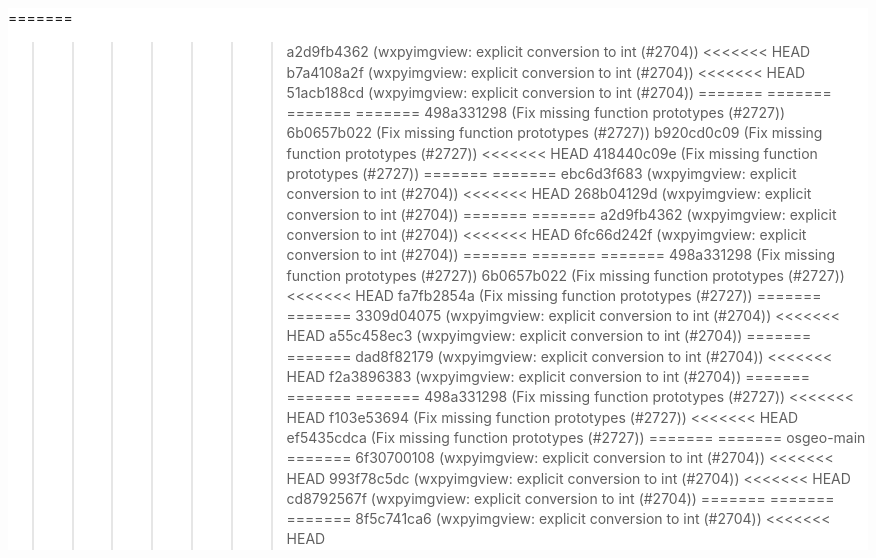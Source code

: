 =======
>>>>>>> a2d9fb4362 (wxpyimgview: explicit conversion to int (#2704))
<<<<<<< HEAD
>>>>>>> b7a4108a2f (wxpyimgview: explicit conversion to int (#2704))
<<<<<<< HEAD
>>>>>>> 51acb188cd (wxpyimgview: explicit conversion to int (#2704))
=======
=======
=======
=======
>>>>>>> 498a331298 (Fix missing function prototypes (#2727))
>>>>>>> 6b0657b022 (Fix missing function prototypes (#2727))
>>>>>>> b920cd0c09 (Fix missing function prototypes (#2727))
<<<<<<< HEAD
>>>>>>> 418440c09e (Fix missing function prototypes (#2727))
=======
=======
>>>>>>> ebc6d3f683 (wxpyimgview: explicit conversion to int (#2704))
<<<<<<< HEAD
>>>>>>> 268b04129d (wxpyimgview: explicit conversion to int (#2704))
=======
=======
>>>>>>> a2d9fb4362 (wxpyimgview: explicit conversion to int (#2704))
<<<<<<< HEAD
>>>>>>> 6fc66d242f (wxpyimgview: explicit conversion to int (#2704))
=======
=======
=======
>>>>>>> 498a331298 (Fix missing function prototypes (#2727))
>>>>>>> 6b0657b022 (Fix missing function prototypes (#2727))
<<<<<<< HEAD
>>>>>>> fa7fb2854a (Fix missing function prototypes (#2727))
=======
=======
>>>>>>> 3309d04075 (wxpyimgview: explicit conversion to int (#2704))
<<<<<<< HEAD
>>>>>>> a55c458ec3 (wxpyimgview: explicit conversion to int (#2704))
=======
=======
>>>>>>> dad8f82179 (wxpyimgview: explicit conversion to int (#2704))
<<<<<<< HEAD
>>>>>>> f2a3896383 (wxpyimgview: explicit conversion to int (#2704))
=======
=======
=======
>>>>>>> 498a331298 (Fix missing function prototypes (#2727))
<<<<<<< HEAD
>>>>>>> f103e53694 (Fix missing function prototypes (#2727))
<<<<<<< HEAD
>>>>>>> ef5435cdca (Fix missing function prototypes (#2727))
=======
=======
>>>>>>> osgeo-main
=======
>>>>>>> 6f30700108 (wxpyimgview: explicit conversion to int (#2704))
<<<<<<< HEAD
>>>>>>> 993f78c5dc (wxpyimgview: explicit conversion to int (#2704))
<<<<<<< HEAD
>>>>>>> cd8792567f (wxpyimgview: explicit conversion to int (#2704))
=======
=======
=======
>>>>>>> 8f5c741ca6 (wxpyimgview: explicit conversion to int (#2704))
<<<<<<< HEAD